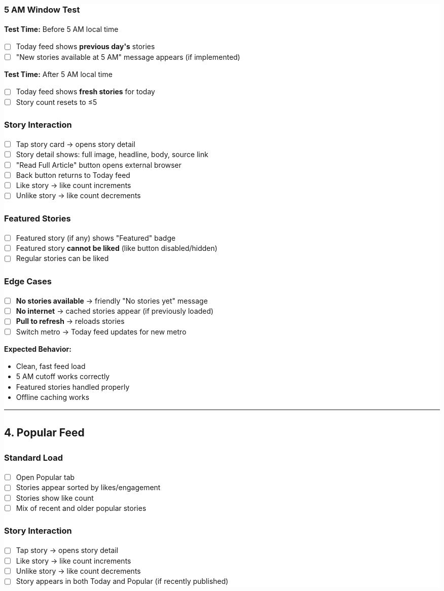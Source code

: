 ### 5 AM Window Test
**Test Time:** Before 5 AM local time
- [ ] Today feed shows **previous day's** stories
- [ ] "New stories available at 5 AM" message appears (if implemented)

**Test Time:** After 5 AM local time
- [ ] Today feed shows **fresh stories** for today
- [ ] Story count resets to ≤5

### Story Interaction
- [ ] Tap story card → opens story detail
- [ ] Story detail shows: full image, headline, body, source link
- [ ] "Read Full Article" button opens external browser
- [ ] Back button returns to Today feed
- [ ] Like story → like count increments
- [ ] Unlike story → like count decrements

### Featured Stories
- [ ] Featured story (if any) shows "Featured" badge
- [ ] Featured story **cannot be liked** (like button disabled/hidden)
- [ ] Regular stories can be liked

### Edge Cases
- [ ] **No stories available** → friendly "No stories yet" message
- [ ] **No internet** → cached stories appear (if previously loaded)
- [ ] **Pull to refresh** → reloads stories
- [ ] Switch metro → Today feed updates for new metro

**Expected Behavior:**
- Clean, fast feed load
- 5 AM cutoff works correctly
- Featured stories handled properly
- Offline caching works

---

## 4. Popular Feed

### Standard Load
- [ ] Open Popular tab
- [ ] Stories appear sorted by likes/engagement
- [ ] Stories show like count
- [ ] Mix of recent and older popular stories

### Story Interaction
- [ ] Tap story → opens story detail
- [ ] Like story → like count increments
- [ ] Unlike story → like count decrements
- [ ] Story appears in both Today and Popular (if recently published)
